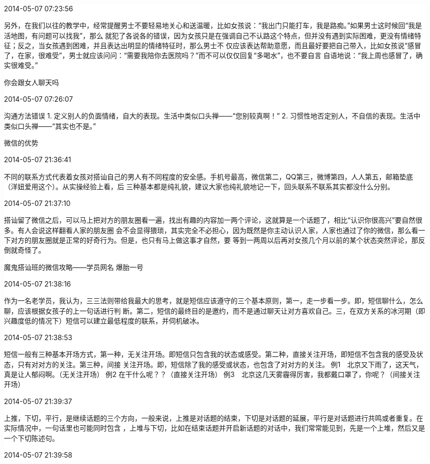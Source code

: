   

2014-05-07 07:23:56

另外，在我们以往的教学中，经常提醒男士不要轻易地关心和送温暖，比如女孩说：“我出门只能打车，我是路痴。”如果男士这时候回“我是活地图，有问题可以找我”，那么
就犯了各说各的错误，因为女孩只是在强调自己不认路这个特点，但并没有遇到实际困难，更没有情绪特征；反之，当女孩遇到困难，并且表达出明显的情绪特征时，那么男士不
仅应该表达帮助意愿，而且最好要把自己带入，比如女孩说“感冒了，在家，很难受”，男士就应该问问：“需要我陪你去医院吗？”而不可以仅仅回复“多喝水”，也不要自言
自语地说：“我上周也感冒了，确实很难受。”

  

  你会跟女人聊天吗

  

2014-05-07 07:26:07

沟通方法错误 1. 定义别人的负面情绪，自大的表现。生活中类似口头禅——“您别较真啊！” 2.
习惯性地否定别人，不自信的表现。生活中类似口头禅——“其实也不是。”

  

  微信的优势

  

2014-05-07 21:36:41

不同的联系方式代表着女孩对搭讪自己的男人有不同程度的安全感。手机号最高，微信第二，QQ第三，微博第四，人人第五，邮箱垫底（洋妞爱用这个）。从实操经验上看，后
三种基本都是纯礼貌，建议大家也纯礼貌地记一下，回头联系不联系其实都没什么分别。

  

2014-05-07 21:37:10

搭讪留了微信之后，可以马上把对方的朋友圈看一遍，找出有趣的内容加一两个评论，这就算是一个话题了，相比“认识你很高兴”要自然很多。有人会说这样翻看人家的朋友圈
会不会显得猥琐，其实完全不必担心，因为既然是你主动认识人家，人家也通过了你的微信，那么看一下对方的朋友圈就是正常的好奇行为。但是，也只有马上做这事才自然，要
等到一两周以后再对女孩几个月以前的某个状态突然评论，那反倒就奇怪了。

  

  魔鬼搭讪班的微信攻略——学员网名 爆胎一号

  

2014-05-07 21:38:16

作为一名老学员，我认为，三三法则带给我最大的思考，就是短信应该遵守的三个基本原则，第一，走一步看一步。即，短信聊什么，怎么聊，应该根据女孩子的上一句话进行判
断。第二，短信的最终目的是邀约，而不是通过聊天让对方喜欢自己。三，在双方关系的冰河期（即兴趣度低的情况下）短信可以建立最低程度的联系，并伺机破冰。

  

2014-05-07 21:38:53

短信一般有三种基本开场方式，第一种，无关注开场。即短信只包含我的状态或感受。第二种，直接关注开场，即短信不包含我的感受及状态，只有对对方的关注。第三种，间接
关注开场。即，短信除了我的感受或状态，也包含了对对方的关注。 例1　北京又下雨了，这天气，真是让人郁闷啊。（无关注开场） 例2
在干什么呢？？（直接关注开场） 例3　北京这几天雾霾得厉害，我都戴口罩了，你呢？（间接关注开场）

  

2014-05-07 21:39:37

上推，下切，平行，是继续话题的三个方向，一般来说，上推是对话题的结束，下切是对话题的延展，平行是对话题进行共鸣或者重复。在实际情况中，一句话里也可能同时包含
，上堆与下切，比如在结束话题并开启新话题的对话中，我们常常能见到，先是一个上堆，然后又是一个下切陈述句。

  

2014-05-07 21:39:58

